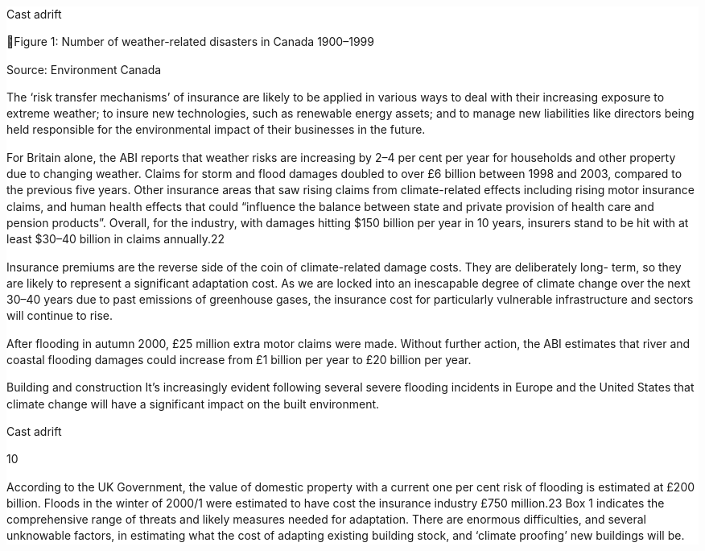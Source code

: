 Cast adrift

Figure 1: Number of weather-related disasters in Canada 1900–1999

Source: Environment Canada

The ‘risk transfer mechanisms’ of insurance are likely to be
applied in various ways to deal with their increasing
exposure to extreme weather; to insure new technologies,
such as renewable energy assets; and to manage new
liabilities like directors being held responsible for the
environmental impact of their businesses in the future.

For Britain alone, the ABI reports that weather risks are
increasing by 2–4 per cent per year for households and
other property due to changing weather. Claims for storm
and flood damages doubled to over £6 billion between
1998 and 2003, compared to the previous five years.
Other insurance areas that saw rising claims from
climate-related effects including rising motor insurance
claims, and human health effects that could “influence
the balance between state and private provision of health
care and pension products”. Overall, for the industry, with
damages hitting $150 billion per year in 10 years,
insurers stand to be hit with at least $30–40 billion in
claims annually.22

Insurance premiums are the reverse side of the coin of
climate-related damage costs. They are deliberately long-
term, so they are likely to represent a significant
adaptation cost. As we are locked into an inescapable
degree of climate change over the next 30–40 years due
to past emissions of greenhouse gases, the insurance
cost for particularly vulnerable infrastructure and sectors
will continue to rise.

After flooding in autumn 2000, £25 million extra motor
claims were made. Without further action, the ABI
estimates that river and coastal flooding damages could
increase from £1 billion per year to £20 billion per year.

Building and construction
It’s increasingly evident following several severe flooding
incidents in Europe and the United States that climate
change will have a significant impact on the built
environment.

Cast adrift

10

According to the UK Government, the value of domestic
property with a current one per cent risk of flooding is
estimated at £200 billion. Floods in the winter of 2000/1
were estimated to have cost the insurance industry £750
million.23 Box 1 indicates the comprehensive range of
threats and likely measures needed for adaptation.
There are enormous difficulties, and several unknowable
factors, in estimating what the cost of adapting existing
building stock, and ‘climate proofing’ new buildings will be.
